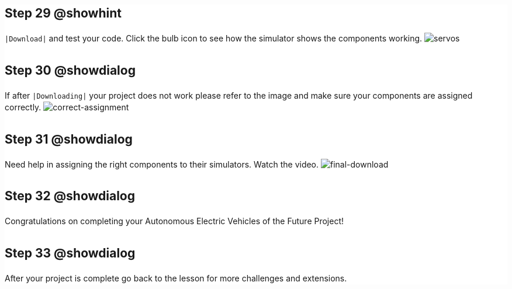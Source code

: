 ## Step 29 @showhint

`|Download|` and test your code. Click the bulb icon to see how
the simulator shows the components working.
![servos](https://climate-action-kits.github.io/pxt-fwd-edu/tutorial-assets/final-sim-tree.gif)

## Step 30 @showdialog

If after `|Downloading|` your project does not work please refer to the
image and make sure your components are assigned correctly.
![correct-assignment](https://climate-action-kits.github.io/pxt-fwd-edu/tutorial-assets/correct-assignment-tree.png)

## Step 31 @showdialog

Need help in assigning the right components to their simulators. Watch the video.
![final-download](https://climate-action-kits.github.io/pxt-fwd-edu/tutorial-assets/servo-assign.gif)

## Step 32 @showdialog

Congratulations on completing your Autonomous Electric Vehicles of the Future Project!

## Step 33 @showdialog

After your project is complete go back to the lesson for more challenges and extensions.
